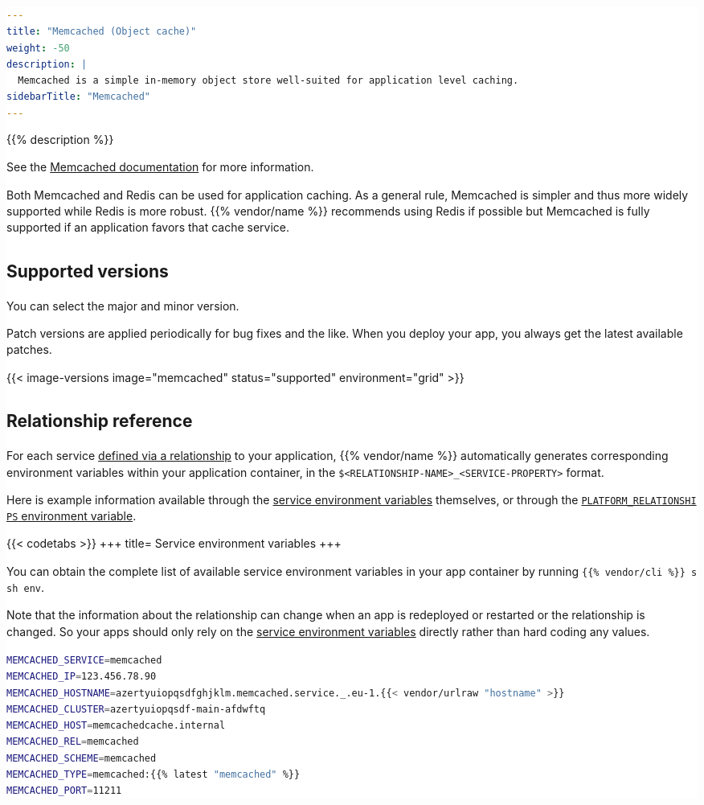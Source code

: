 ```yaml
---
title: "Memcached (Object cache)"
weight: -50
description: |
  Memcached is a simple in-memory object store well-suited for application level caching.
sidebarTitle: "Memcached"
---
```


{{% description %}}

See the [Memcached documentation](https://memcached.org) for more information.

Both Memcached and Redis can be used for application caching. As a general rule, Memcached is simpler and thus more widely supported while Redis is more robust. {{% vendor/name %}} recommends using Redis if possible but Memcached is fully supported if an application favors that cache service.

## Supported versions

You can select the major and minor version.

Patch versions are applied periodically for bug fixes and the like.
When you deploy your app, you always get the latest available patches.

{{< image-versions image="memcached" status="supported" environment="grid" >}}

## Relationship reference

For each service [defined via a relationship](#usage-example) to your application,
{{% vendor/name %}} automatically generates corresponding environment variables within your application container,
in the ``$<RELATIONSHIP-NAME>_<SERVICE-PROPERTY>`` format.

Here is example information available through the [service environment variables](/development/variables/_index.md#service-environment-variables) themselves,
or through the [``PLATFORM_RELATIONSHIPS`` environment variable](/development/variables/use-variables.md#use-provided-variables).

{{< codetabs >}}
+++
title= Service environment variables
+++

You can obtain the complete list of available service environment variables in your app container by running ``{{% vendor/cli %}} ssh env``.

Note that the information about the relationship can change when an app is redeployed or restarted or the relationship is changed. So your apps should only rely on the [service environment variables](/development/variables/_index.md#service-environment-variables) directly rather than hard coding any values.

```bash
MEMCACHED_SERVICE=memcached
MEMCACHED_IP=123.456.78.90
MEMCACHED_HOSTNAME=azertyuiopqsdfghjklm.memcached.service._.eu-1.{{< vendor/urlraw "hostname" >}}
MEMCACHED_CLUSTER=azertyuiopqsdf-main-afdwftq
MEMCACHED_HOST=memcachedcache.internal
MEMCACHED_REL=memcached
MEMCACHED_SCHEME=memcached
MEMCACHED_TYPE=memcached:{{% latest "memcached" %}}
MEMCACHED_PORT=11211
```
